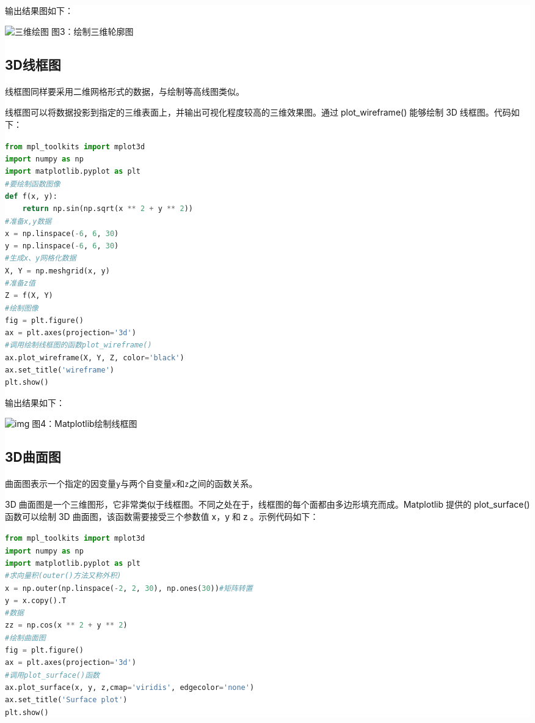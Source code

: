 输出结果图如下：



![三维绘图](https://c.biancheng.net/uploads/allimg/210908/1524436364-0.gif)
图3：绘制三维轮廓图

## 3D线框图

线框图同样要采用二维网格形式的数据，与绘制等高线图类似。

线框图可以将数据投影到指定的三维表面上，并输出可视化程度较高的三维效果图。通过 plot_wireframe() 能够绘制 3D 线框图。代码如下：

```python
from mpl_toolkits import mplot3d
import numpy as np
import matplotlib.pyplot as plt
#要绘制函数图像
def f(x, y):   
    return np.sin(np.sqrt(x ** 2 + y ** 2))
#准备x,y数据
x = np.linspace(-6, 6, 30)
y = np.linspace(-6, 6, 30)
#生成x、y网格化数据
X, Y = np.meshgrid(x, y)
#准备z值
Z = f(X, Y)
#绘制图像
fig = plt.figure()
ax = plt.axes(projection='3d')
#调用绘制线框图的函数plot_wireframe()
ax.plot_wireframe(X, Y, Z, color='black')
ax.set_title('wireframe')
plt.show()
```

输出结果如下：



![img](https://c.biancheng.net/uploads/allimg/210908/1524434037-1.gif)
图4：Matplotlib绘制线框图

## 3D曲面图

曲面图表示一个指定的因变量`y`与两个自变量`x`和`z`之间的函数关系。

3D 曲面图是一个三维图形，它非常类似于线框图。不同之处在于，线框图的每个面都由多边形填充而成。Matplotlib 提供的 plot_surface() 函数可以绘制 3D 曲面图，该函数需要接受三个参数值 x，y 和 z 。示例代码如下：

```python
from mpl_toolkits import mplot3d
import numpy as np
import matplotlib.pyplot as plt
#求向量积(outer()方法又称外积)
x = np.outer(np.linspace(-2, 2, 30), np.ones(30))#矩阵转置
y = x.copy().T 
#数据
zz = np.cos(x ** 2 + y ** 2)
#绘制曲面图
fig = plt.figure()
ax = plt.axes(projection='3d')
#调用plot_surface()函数
ax.plot_surface(x, y, z,cmap='viridis', edgecolor='none')
ax.set_title('Surface plot')
plt.show()
```
